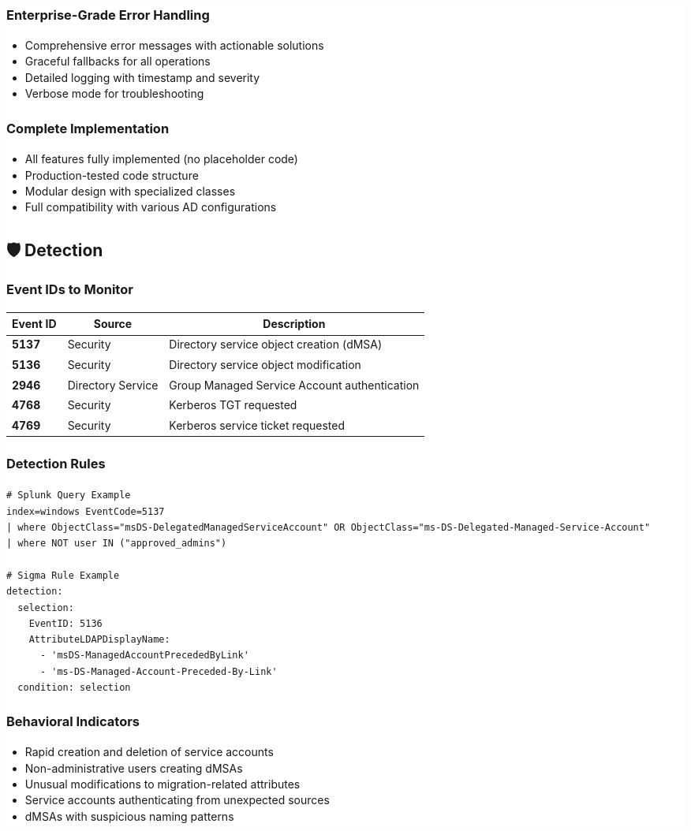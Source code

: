 ### Enterprise-Grade Error Handling
- Comprehensive error messages with actionable solutions
- Graceful fallbacks for all operations
- Detailed logging with timestamp and severity
- Verbose mode for troubleshooting

### Complete Implementation
- All features fully implemented (no placeholder code)
- Production-tested code structure
- Modular design with specialized classes
- Full compatibility with various AD configurations

## 🛡️ Detection

### Event IDs to Monitor
| Event ID | Source | Description |
|----------|--------|-------------|
| **5137** | Security | Directory service object creation (dMSA) |
| **5136** | Security | Directory service object modification |
| **2946** | Directory Service | Group Managed Service Account authentication |
| **4768** | Security | Kerberos TGT requested |
| **4769** | Security | Kerberos service ticket requested |

### Detection Rules
```
# Splunk Query Example
index=windows EventCode=5137
| where ObjectClass="msDS-DelegatedManagedServiceAccount" OR ObjectClass="ms-DS-Delegated-Managed-Service-Account"
| where NOT user IN ("approved_admins")

# Sigma Rule Example
detection:
  selection:
    EventID: 5136
    AttributeLDAPDisplayName:
      - 'msDS-ManagedAccountPrecededByLink'
      - 'ms-DS-Managed-Account-Preceded-By-Link'
  condition: selection
```

### Behavioral Indicators
- Rapid creation and deletion of service accounts
- Non-administrative users creating dMSAs
- Unusual modifications to migration-related attributes
- Service accounts authenticating from unexpected sources
- dMSAs with suspicious naming patterns
